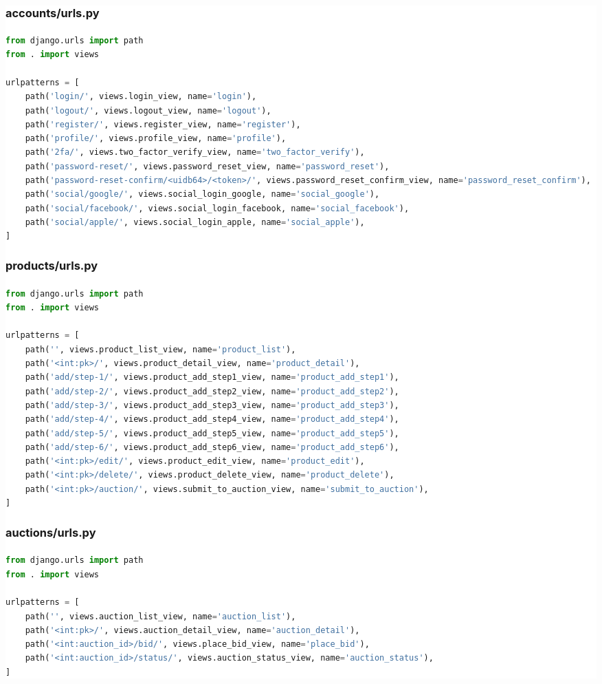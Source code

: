 ### accounts/urls.py

```python
from django.urls import path
from . import views

urlpatterns = [
    path('login/', views.login_view, name='login'),
    path('logout/', views.logout_view, name='logout'),
    path('register/', views.register_view, name='register'),
    path('profile/', views.profile_view, name='profile'),
    path('2fa/', views.two_factor_verify_view, name='two_factor_verify'),
    path('password-reset/', views.password_reset_view, name='password_reset'),
    path('password-reset-confirm/<uidb64>/<token>/', views.password_reset_confirm_view, name='password_reset_confirm'),
    path('social/google/', views.social_login_google, name='social_google'),
    path('social/facebook/', views.social_login_facebook, name='social_facebook'),
    path('social/apple/', views.social_login_apple, name='social_apple'),
]
```

### products/urls.py

```python
from django.urls import path
from . import views

urlpatterns = [
    path('', views.product_list_view, name='product_list'),
    path('<int:pk>/', views.product_detail_view, name='product_detail'),
    path('add/step-1/', views.product_add_step1_view, name='product_add_step1'),
    path('add/step-2/', views.product_add_step2_view, name='product_add_step2'),
    path('add/step-3/', views.product_add_step3_view, name='product_add_step3'),
    path('add/step-4/', views.product_add_step4_view, name='product_add_step4'),
    path('add/step-5/', views.product_add_step5_view, name='product_add_step5'),
    path('add/step-6/', views.product_add_step6_view, name='product_add_step6'),
    path('<int:pk>/edit/', views.product_edit_view, name='product_edit'),
    path('<int:pk>/delete/', views.product_delete_view, name='product_delete'),
    path('<int:pk>/auction/', views.submit_to_auction_view, name='submit_to_auction'),
]
```

### auctions/urls.py

```python
from django.urls import path
from . import views

urlpatterns = [
    path('', views.auction_list_view, name='auction_list'),
    path('<int:pk>/', views.auction_detail_view, name='auction_detail'),
    path('<int:auction_id>/bid/', views.place_bid_view, name='place_bid'),
    path('<int:auction_id>/status/', views.auction_status_view, name='auction_status'),
]
```
